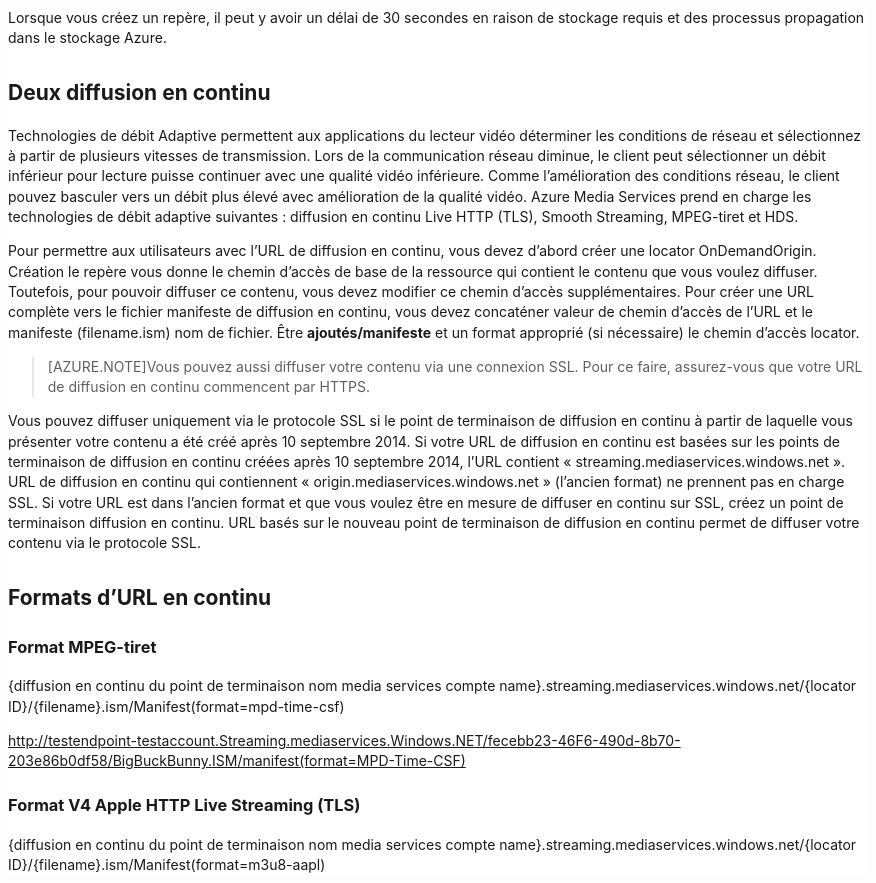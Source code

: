 Lorsque vous créez un repère, il peut y avoir un délai de 30 secondes en raison de stockage requis et des processus propagation dans le stockage Azure.


## <a name="adaptive-streaming"></a>Deux diffusion en continu

Technologies de débit Adaptive permettent aux applications du lecteur vidéo déterminer les conditions de réseau et sélectionnez à partir de plusieurs vitesses de transmission. Lors de la communication réseau diminue, le client peut sélectionner un débit inférieur pour lecture puisse continuer avec une qualité vidéo inférieure. Comme l’amélioration des conditions réseau, le client pouvez basculer vers un débit plus élevé avec amélioration de la qualité vidéo. Azure Media Services prend en charge les technologies de débit adaptive suivantes : diffusion en continu Live HTTP (TLS), Smooth Streaming, MPEG-tiret et HDS.

Pour permettre aux utilisateurs avec l’URL de diffusion en continu, vous devez d’abord créer une locator OnDemandOrigin. Création le repère vous donne le chemin d’accès de base de la ressource qui contient le contenu que vous voulez diffuser. Toutefois, pour pouvoir diffuser ce contenu, vous devez modifier ce chemin d’accès supplémentaires. Pour créer une URL complète vers le fichier manifeste de diffusion en continu, vous devez concaténer valeur de chemin d’accès de l’URL et le manifeste (filename.ism) nom de fichier. Être **ajoutés/manifeste** et un format approprié (si nécessaire) le chemin d’accès locator.

>[AZURE.NOTE]Vous pouvez aussi diffuser votre contenu via une connexion SSL. Pour ce faire, assurez-vous que votre URL de diffusion en continu commencent par HTTPS.

Vous pouvez diffuser uniquement via le protocole SSL si le point de terminaison de diffusion en continu à partir de laquelle vous présenter votre contenu a été créé après 10 septembre 2014. Si votre URL de diffusion en continu est basées sur les points de terminaison de diffusion en continu créées après 10 septembre 2014, l’URL contient « streaming.mediaservices.windows.net ». URL de diffusion en continu qui contiennent « origin.mediaservices.windows.net » (l’ancien format) ne prennent pas en charge SSL. Si votre URL est dans l’ancien format et que vous voulez être en mesure de diffuser en continu sur SSL, créez un point de terminaison diffusion en continu. URL basés sur le nouveau point de terminaison de diffusion en continu permet de diffuser votre contenu via le protocole SSL.


## <a name="streaming-url-formats"></a>Formats d’URL en continu

### <a name="mpeg-dash-format"></a>Format MPEG-tiret

{diffusion en continu du point de terminaison nom media services compte name}.streaming.mediaservices.windows.net/{locator ID}/{filename}.ism/Manifest(format=mpd-time-csf)

http://testendpoint-testaccount.Streaming.mediaservices.Windows.NET/fecebb23-46F6-490d-8b70-203e86b0df58/BigBuckBunny.ISM/manifest(format=MPD-Time-CSF)



### <a name="apple-http-live-streaming-hls-v4-format"></a>Format V4 Apple HTTP Live Streaming (TLS)

{diffusion en continu du point de terminaison nom media services compte name}.streaming.mediaservices.windows.net/{locator ID}/{filename}.ism/Manifest(format=m3u8-aapl)
